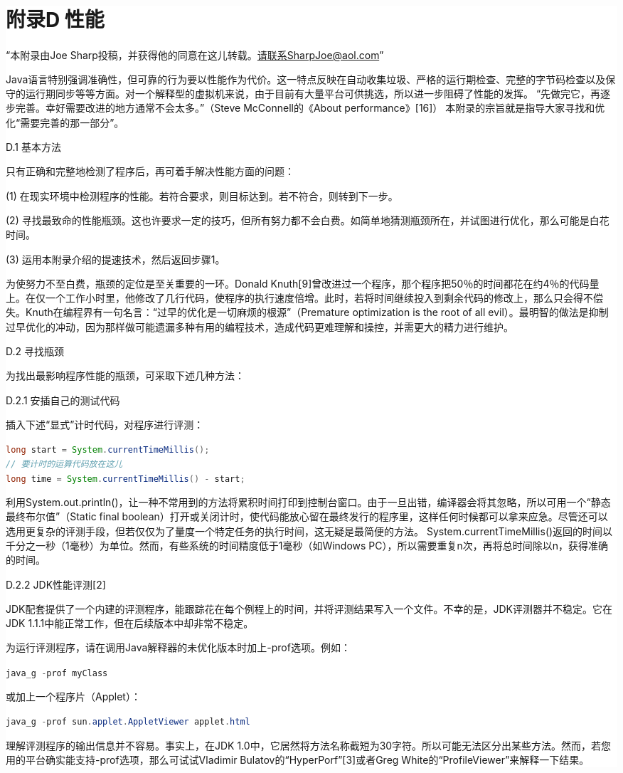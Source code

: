 # 附录D 性能


“本附录由Joe Sharp投稿，并获得他的同意在这儿转载。请联系SharpJoe@aol.com”

Java语言特别强调准确性，但可靠的行为要以性能作为代价。这一特点反映在自动收集垃圾、严格的运行期检查、完整的字节码检查以及保守的运行期同步等等方面。对一个解释型的虚拟机来说，由于目前有大量平台可供挑选，所以进一步阻碍了性能的发挥。
“先做完它，再逐步完善。幸好需要改进的地方通常不会太多。”（Steve McConnell的《About performance》[16]）
本附录的宗旨就是指导大家寻找和优化“需要完善的那一部分”。

D.1 基本方法

只有正确和完整地检测了程序后，再可着手解决性能方面的问题：

(1) 在现实环境中检测程序的性能。若符合要求，则目标达到。若不符合，则转到下一步。

(2) 寻找最致命的性能瓶颈。这也许要求一定的技巧，但所有努力都不会白费。如简单地猜测瓶颈所在，并试图进行优化，那么可能是白花时间。

(3) 运用本附录介绍的提速技术，然后返回步骤1。

为使努力不至白费，瓶颈的定位是至关重要的一环。Donald Knuth[9]曾改进过一个程序，那个程序把50％的时间都花在约4％的代码量上。在仅一个工作小时里，他修改了几行代码，使程序的执行速度倍增。此时，若将时间继续投入到剩余代码的修改上，那么只会得不偿失。Knuth在编程界有一句名言：“过早的优化是一切麻烦的根源”（Premature optimization is the root of all evil）。最明智的做法是抑制过早优化的冲动，因为那样做可能遗漏多种有用的编程技术，造成代码更难理解和操控，并需更大的精力进行维护。

D.2 寻找瓶颈

为找出最影响程序性能的瓶颈，可采取下述几种方法：

D.2.1 安插自己的测试代码

插入下述“显式”计时代码，对程序进行评测：

``` Java
long start = System.currentTimeMillis();
// 要计时的运算代码放在这儿
long time = System.currentTimeMillis() - start;
```

利用System.out.println()，让一种不常用到的方法将累积时间打印到控制台窗口。由于一旦出错，编译器会将其忽略，所以可用一个“静态最终布尔值”（Static final boolean）打开或关闭计时，使代码能放心留在最终发行的程序里，这样任何时候都可以拿来应急。尽管还可以选用更复杂的评测手段，但若仅仅为了量度一个特定任务的执行时间，这无疑是最简便的方法。
System.currentTimeMillis()返回的时间以千分之一秒（1毫秒）为单位。然而，有些系统的时间精度低于1毫秒（如Windows PC），所以需要重复n次，再将总时间除以n，获得准确的时间。

D.2.2 JDK性能评测[2]

JDK配套提供了一个内建的评测程序，能跟踪花在每个例程上的时间，并将评测结果写入一个文件。不幸的是，JDK评测器并不稳定。它在JDK 1.1.1中能正常工作，但在后续版本中却非常不稳定。

为运行评测程序，请在调用Java解释器的未优化版本时加上-prof选项。例如：

``` Java
java_g -prof myClass
```

或加上一个程序片（Applet）：

``` Java
java_g -prof sun.applet.AppletViewer applet.html
```

理解评测程序的输出信息并不容易。事实上，在JDK 1.0中，它居然将方法名称截短为30字符。所以可能无法区分出某些方法。然而，若您用的平台确实能支持-prof选项，那么可试试Vladimir Bulatov的“HyperPorf”[3]或者Greg White的“ProfileViewer”来解释一下结果。
